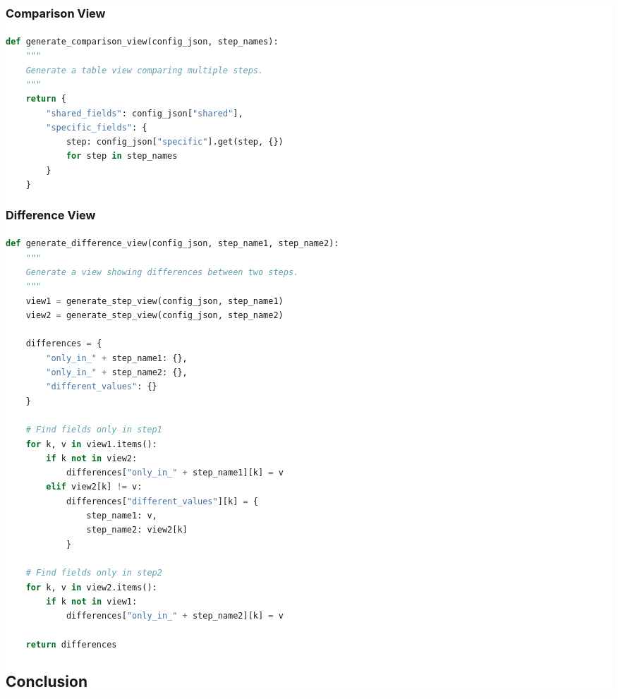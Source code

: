 ### Comparison View

```python
def generate_comparison_view(config_json, step_names):
    """
    Generate a table view comparing multiple steps.
    """
    return {
        "shared_fields": config_json["shared"],
        "specific_fields": {
            step: config_json["specific"].get(step, {})
            for step in step_names
        }
    }
```

### Difference View

```python
def generate_difference_view(config_json, step_name1, step_name2):
    """
    Generate a view showing differences between two steps.
    """
    view1 = generate_step_view(config_json, step_name1)
    view2 = generate_step_view(config_json, step_name2)
    
    differences = {
        "only_in_" + step_name1: {},
        "only_in_" + step_name2: {},
        "different_values": {}
    }
    
    # Find fields only in step1
    for k, v in view1.items():
        if k not in view2:
            differences["only_in_" + step_name1][k] = v
        elif view2[k] != v:
            differences["different_values"][k] = {
                step_name1: v,
                step_name2: view2[k]
            }
            
    # Find fields only in step2
    for k, v in view2.items():
        if k not in view1:
            differences["only_in_" + step_name2][k] = v
            
    return differences
```

## Conclusion
